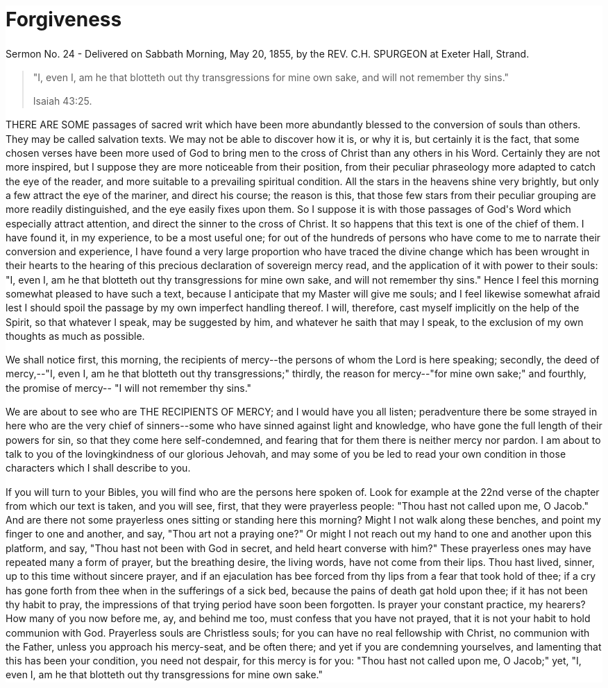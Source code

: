 # Forgiveness

Sermon No. 24 - Delivered on Sabbath Morning, May 20, 1855, by the REV. C.H. SPURGEON at Exeter Hall, Strand.

> "I, even I, am he that blotteth out thy transgressions for mine own sake, and will not remember thy sins."
> 
> Isaiah 43:25.

THERE ARE SOME passages of sacred writ which have been more abundantly blessed to the conversion of souls than others. They may be called salvation texts. We may not be able to discover how it is, or why it is, but certainly it is the fact, that some chosen verses have been more used of God to bring men to the cross of Christ than any others in his Word. Certainly they are not more inspired, but I suppose they are more noticeable from their position, from their peculiar phraseology more adapted to catch the eye of the reader, and more suitable to a prevailing spiritual condition. All the stars in the heavens shine very brightly, but only a few attract the eye of the mariner, and direct his course; the reason is this, that those few stars from their peculiar grouping are more readily distinguished, and the eye easily fixes upon them. So I suppose it is with those passages of God's Word which especially attract attention, and direct the sinner to the cross of Christ. It so happens that this text is one of the chief of them. I have found it, in my experience, to be a most useful one; for out of the hundreds of persons who have come to me to narrate their conversion and experience, I have found a very large proportion who have traced the divine change which has been wrought in their hearts to the hearing of this precious declaration of sovereign mercy read, and the application of it with power to their souls: "I, even I, am he that blotteth out thy transgressions for mine own sake, and will not remember thy sins." Hence I feel this morning somewhat pleased to have such a text, because I anticipate that my Master will give me souls; and I feel likewise somewhat afraid lest I should spoil the passage by my own imperfect handling thereof. I will, therefore, cast myself implicitly on the help of the Spirit, so that whatever I speak, may be suggested by him, and whatever he saith that may I speak, to the exclusion of my own thoughts as much as possible.

We shall notice first, this morning, the recipients of mercy--the persons of whom the Lord is here speaking; secondly, the deed of mercy,--"I, even I, am he that blotteth out thy transgressions;" thirdly, the reason for mercy--"for mine own sake;" and fourthly, the promise of mercy-- "I will not remember thy sins."

We are about to see who are THE RECIPIENTS OF MERCY; and I would have you all listen; peradventure there be some strayed in here who are the very chief of sinners--some who have sinned against light and knowledge, who have gone the full length of their powers for sin, so that they come here self-condemned, and fearing that for them there is neither mercy nor pardon. I am about to talk to you of the lovingkindness of our glorious Jehovah, and may some of you be led to read your own condition in those characters which I shall describe to you.

If you will turn to your Bibles, you will find who are the persons here spoken of. Look for example at the 22nd verse of the chapter from which our text is taken, and you will see, first, that they were prayerless people: "Thou hast not called upon me, O Jacob." And are there not some prayerless ones sitting or standing here this morning? Might I not walk along these benches, and point my finger to one and another, and say, "Thou art not a praying one?" Or might I not reach out my hand to one and another upon this platform, and say, "Thou hast not been with God in secret, and held heart converse with him?" These prayerless ones may have repeated many a form of prayer, but the breathing desire, the living words, have not come from their lips. Thou hast lived, sinner, up to this time without sincere prayer, and if an ejaculation has bee forced from thy lips from a fear that took hold of thee; if a cry has gone forth from thee when in the sufferings of a sick bed, because the pains of death gat hold upon thee; if it has not been thy habit to pray, the impressions of that trying period have soon been forgotten. Is prayer your constant practice, my hearers? How many of you now before me, ay, and behind me too, must confess that you have not prayed, that it is not your habit to hold communion with God. Prayerless souls are Christless souls; for you can have no real fellowship with Christ, no communion with the Father, unless you approach his mercy-seat, and be often there; and yet if you are condemning yourselves, and lamenting that this has been your condition, you need not despair, for this mercy is for you: "Thou hast not called upon me, O Jacob;" yet, "I, even I, am he that blotteth out thy transgressions for mine own sake."
